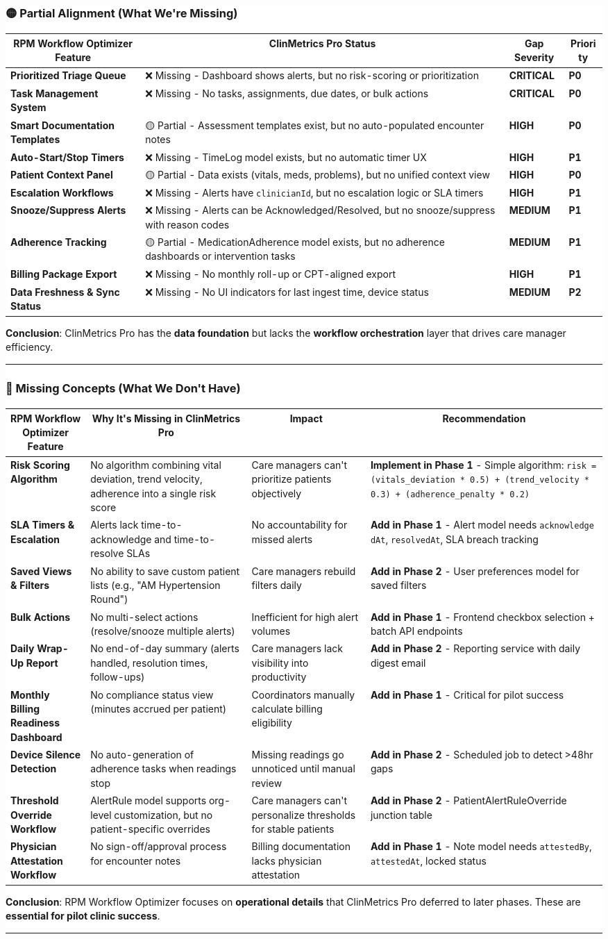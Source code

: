 
### 🟡 Partial Alignment (What We're Missing)

| RPM Workflow Optimizer Feature | ClinMetrics Pro Status | Gap Severity | Priority |
|--------------------------------|------------------------|--------------|----------|
| **Prioritized Triage Queue** | ❌ Missing - Dashboard shows alerts, but no risk-scoring or prioritization | **CRITICAL** | **P0** |
| **Task Management System** | ❌ Missing - No tasks, assignments, due dates, or bulk actions | **CRITICAL** | **P0** |
| **Smart Documentation Templates** | 🟡 Partial - Assessment templates exist, but no auto-populated encounter notes | **HIGH** | **P0** |
| **Auto-Start/Stop Timers** | ❌ Missing - TimeLog model exists, but no automatic timer UX | **HIGH** | **P1** |
| **Patient Context Panel** | 🟡 Partial - Data exists (vitals, meds, problems), but no unified context view | **HIGH** | **P0** |
| **Escalation Workflows** | ❌ Missing - Alerts have `clinicianId`, but no escalation logic or SLA timers | **HIGH** | **P1** |
| **Snooze/Suppress Alerts** | ❌ Missing - Alerts can be Acknowledged/Resolved, but no snooze/suppress with reason codes | **MEDIUM** | **P1** |
| **Adherence Tracking** | 🟡 Partial - MedicationAdherence model exists, but no adherence dashboards or intervention tasks | **MEDIUM** | **P1** |
| **Billing Package Export** | ❌ Missing - No monthly roll-up or CPT-aligned export | **HIGH** | **P1** |
| **Data Freshness & Sync Status** | ❌ Missing - No UI indicators for last ingest time, device status | **MEDIUM** | **P2** |

**Conclusion**: ClinMetrics Pro has the **data foundation** but lacks the **workflow orchestration** layer that drives care manager efficiency.

---

### 🔴 Missing Concepts (What We Don't Have)

| RPM Workflow Optimizer Feature | Why It's Missing in ClinMetrics Pro | Impact | Recommendation |
|--------------------------------|-------------------------------------|--------|----------------|
| **Risk Scoring Algorithm** | No algorithm combining vital deviation, trend velocity, adherence into a single risk score | Care managers can't prioritize patients objectively | **Implement in Phase 1** - Simple algorithm: `risk = (vitals_deviation * 0.5) + (trend_velocity * 0.3) + (adherence_penalty * 0.2)` |
| **SLA Timers & Escalation** | Alerts lack time-to-acknowledge and time-to-resolve SLAs | No accountability for missed alerts | **Add in Phase 1** - Alert model needs `acknowledgedAt`, `resolvedAt`, SLA breach tracking |
| **Saved Views & Filters** | No ability to save custom patient lists (e.g., "AM Hypertension Round") | Care managers rebuild filters daily | **Add in Phase 2** - User preferences model for saved filters |
| **Bulk Actions** | No multi-select actions (resolve/snooze multiple alerts) | Inefficient for high alert volumes | **Add in Phase 1** - Frontend checkbox selection + batch API endpoints |
| **Daily Wrap-Up Report** | No end-of-day summary (alerts handled, resolution times, follow-ups) | Care managers lack visibility into productivity | **Add in Phase 2** - Reporting service with daily digest email |
| **Monthly Billing Readiness Dashboard** | No compliance status view (minutes accrued per patient) | Coordinators manually calculate billing eligibility | **Add in Phase 1** - Critical for pilot success |
| **Device Silence Detection** | No auto-generation of adherence tasks when readings stop | Missing readings go unnoticed until manual review | **Add in Phase 2** - Scheduled job to detect >48hr gaps |
| **Threshold Override Workflow** | AlertRule model supports org-level customization, but no patient-specific overrides | Care managers can't personalize thresholds for stable patients | **Add in Phase 2** - PatientAlertRuleOverride junction table |
| **Physician Attestation Workflow** | No sign-off/approval process for encounter notes | Billing documentation lacks physician attestation | **Add in Phase 1** - Note model needs `attestedBy`, `attestedAt`, locked status |

**Conclusion**: RPM Workflow Optimizer focuses on **operational details** that ClinMetrics Pro deferred to later phases. These are **essential for pilot clinic success**.

---
